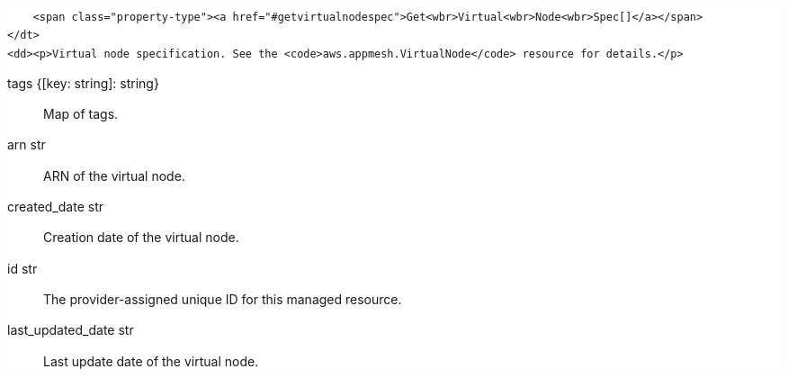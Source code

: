         <span class="property-type"><a href="#getvirtualnodespec">Get<wbr>Virtual<wbr>Node<wbr>Spec[]</a></span>
    </dt>
    <dd><p>Virtual node specification. See the <code>aws.appmesh.VirtualNode</code> resource for details.</p>
</dd><dt class="property-"
            title="">
        <span id="tags_nodejs">
<a data-swiftype-name="resource-property" data-swiftype-type="text" href="#tags_nodejs" style="color: inherit; text-decoration: inherit;">tags</a>
</span>
        <span class="property-indicator"></span>
        <span class="property-type">{[key: string]: string}</span>
    </dt>
    <dd><p>Map of tags.</p>
</dd></dl>
</pulumi-choosable>
</div>

<div>
<pulumi-choosable type="language" values="python">
<dl class="resources-properties"><dt class="property-"
            title="">
        <span id="arn_python">
<a data-swiftype-name="resource-property" data-swiftype-type="text" href="#arn_python" style="color: inherit; text-decoration: inherit;">arn</a>
</span>
        <span class="property-indicator"></span>
        <span class="property-type">str</span>
    </dt>
    <dd><p>ARN of the virtual node.</p>
</dd><dt class="property-"
            title="">
        <span id="created_date_python">
<a data-swiftype-name="resource-property" data-swiftype-type="text" href="#created_date_python" style="color: inherit; text-decoration: inherit;">created_<wbr>date</a>
</span>
        <span class="property-indicator"></span>
        <span class="property-type">str</span>
    </dt>
    <dd><p>Creation date of the virtual node.</p>
</dd><dt class="property-"
            title="">
        <span id="id_python">
<a data-swiftype-name="resource-property" data-swiftype-type="text" href="#id_python" style="color: inherit; text-decoration: inherit;">id</a>
</span>
        <span class="property-indicator"></span>
        <span class="property-type">str</span>
    </dt>
    <dd><p>The provider-assigned unique ID for this managed resource.</p>
</dd><dt class="property-"
            title="">
        <span id="last_updated_date_python">
<a data-swiftype-name="resource-property" data-swiftype-type="text" href="#last_updated_date_python" style="color: inherit; text-decoration: inherit;">last_<wbr>updated_<wbr>date</a>
</span>
        <span class="property-indicator"></span>
        <span class="property-type">str</span>
    </dt>
    <dd><p>Last update date of the virtual node.</p>
</dd><dt class="property-"
            title="">
        <span id="mesh_name_python">